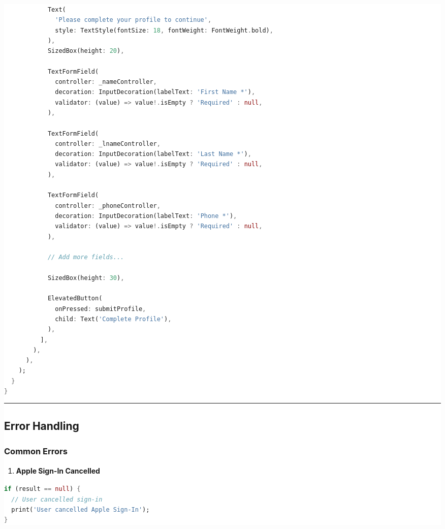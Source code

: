 ```dart
            Text(
              'Please complete your profile to continue',
              style: TextStyle(fontSize: 18, fontWeight: FontWeight.bold),
            ),
            SizedBox(height: 20),
            
            TextFormField(
              controller: _nameController,
              decoration: InputDecoration(labelText: 'First Name *'),
              validator: (value) => value!.isEmpty ? 'Required' : null,
            ),
            
            TextFormField(
              controller: _lnameController,
              decoration: InputDecoration(labelText: 'Last Name *'),
              validator: (value) => value!.isEmpty ? 'Required' : null,
            ),
            
            TextFormField(
              controller: _phoneController,
              decoration: InputDecoration(labelText: 'Phone *'),
              validator: (value) => value!.isEmpty ? 'Required' : null,
            ),
            
            // Add more fields...
            
            SizedBox(height: 30),
            
            ElevatedButton(
              onPressed: submitProfile,
              child: Text('Complete Profile'),
            ),
          ],
        ),
      ),
    );
  }
}
```

---

## Error Handling

### Common Errors

1. **Apple Sign-In Cancelled**
```dart
if (result == null) {
  // User cancelled sign-in
  print('User cancelled Apple Sign-In');
}
```
